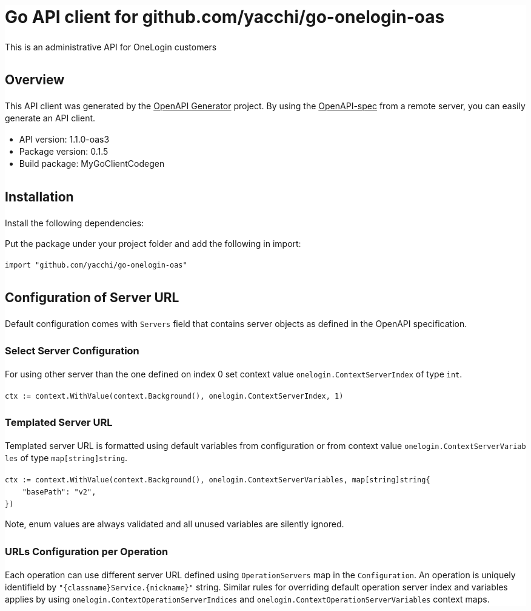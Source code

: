 # Go API client for github.com/yacchi/go-onelogin-oas

This is an administrative API for OneLogin customers

## Overview
This API client was generated by the [OpenAPI Generator](https://openapi-generator.tech) project.
By using the [OpenAPI-spec](https://www.openapis.org/) from a remote server, you can easily generate an API client.

- API version: 1.1.0-oas3
- Package version: 0.1.5
- Build package: MyGoClientCodegen

## Installation

Install the following dependencies:

Put the package under your project folder and add the following in import:

```golang
import "github.com/yacchi/go-onelogin-oas"
```

## Configuration of Server URL

Default configuration comes with `Servers` field that contains server objects as defined in the OpenAPI specification.

### Select Server Configuration

For using other server than the one defined on index 0 set context value `onelogin.ContextServerIndex` of type `int`.

```golang
ctx := context.WithValue(context.Background(), onelogin.ContextServerIndex, 1)
```

### Templated Server URL

Templated server URL is formatted using default variables from configuration or from context value `onelogin.ContextServerVariables` of type `map[string]string`.

```golang
ctx := context.WithValue(context.Background(), onelogin.ContextServerVariables, map[string]string{
	"basePath": "v2",
})
```

Note, enum values are always validated and all unused variables are silently ignored.

### URLs Configuration per Operation

Each operation can use different server URL defined using `OperationServers` map in the `Configuration`.
An operation is uniquely identifield by `"{classname}Service.{nickname}"` string.
Similar rules for overriding default operation server index and variables applies by using `onelogin.ContextOperationServerIndices` and `onelogin.ContextOperationServerVariables` context maps.
